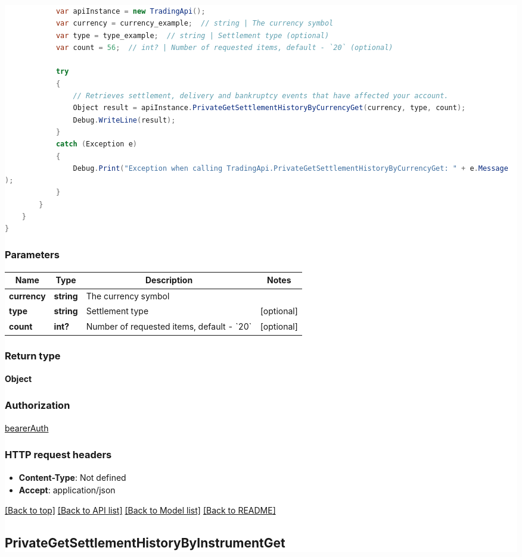 ```csharp
            var apiInstance = new TradingApi();
            var currency = currency_example;  // string | The currency symbol
            var type = type_example;  // string | Settlement type (optional) 
            var count = 56;  // int? | Number of requested items, default - `20` (optional) 

            try
            {
                // Retrieves settlement, delivery and bankruptcy events that have affected your account.
                Object result = apiInstance.PrivateGetSettlementHistoryByCurrencyGet(currency, type, count);
                Debug.WriteLine(result);
            }
            catch (Exception e)
            {
                Debug.Print("Exception when calling TradingApi.PrivateGetSettlementHistoryByCurrencyGet: " + e.Message );
            }
        }
    }
}
```

### Parameters


Name | Type | Description  | Notes
------------- | ------------- | ------------- | -------------
 **currency** | **string**| The currency symbol | 
 **type** | **string**| Settlement type | [optional] 
 **count** | **int?**| Number of requested items, default - &#x60;20&#x60; | [optional] 

### Return type

**Object**

### Authorization

[bearerAuth](../README.md#bearerAuth)

### HTTP request headers

- **Content-Type**: Not defined
- **Accept**: application/json

[[Back to top]](#)
[[Back to API list]](../README.md#documentation-for-api-endpoints)
[[Back to Model list]](../README.md#documentation-for-models)
[[Back to README]](../README.md)


## PrivateGetSettlementHistoryByInstrumentGet
